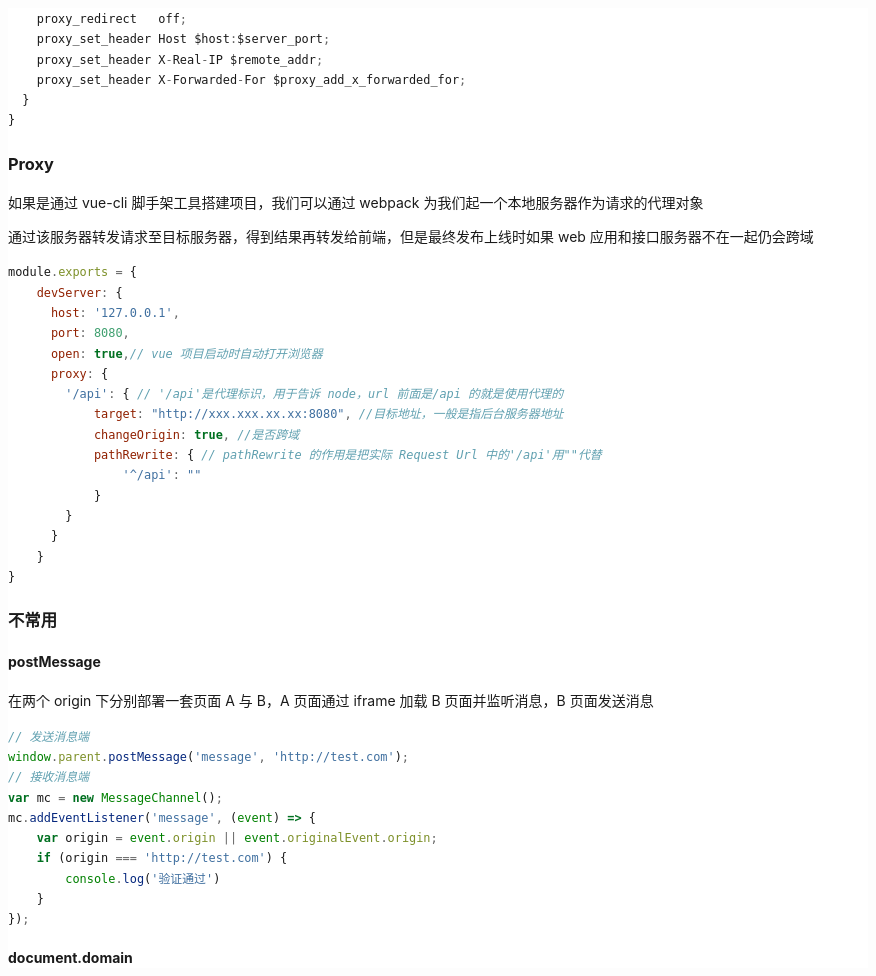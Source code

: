 ```js
    proxy_redirect   off;
    proxy_set_header Host $host:$server_port;
    proxy_set_header X-Real-IP $remote_addr;
    proxy_set_header X-Forwarded-For $proxy_add_x_forwarded_for;
  }
}
```

### Proxy

如果是通过 vue-cli 脚手架工具搭建项目，我们可以通过 webpack 为我们起一个本地服务器作为请求的代理对象

通过该服务器转发请求至目标服务器，得到结果再转发给前端，但是最终发布上线时如果 web 应用和接口服务器不在一起仍会跨域

```js
module.exports = {
    devServer: {
      host: '127.0.0.1',
      port: 8080,
      open: true,// vue 项目启动时自动打开浏览器
      proxy: {
        '/api': { // '/api'是代理标识，用于告诉 node，url 前面是/api 的就是使用代理的
            target: "http://xxx.xxx.xx.xx:8080", //目标地址，一般是指后台服务器地址
            changeOrigin: true, //是否跨域
            pathRewrite: { // pathRewrite 的作用是把实际 Request Url 中的'/api'用""代替
                '^/api': "" 
            }
        }
      }
    }
}
```

### 不常用

#### postMessage

在两个 origin 下分别部署一套页面 A 与 B，A 页面通过 iframe 加载 B 页面并监听消息，B 页面发送消息

```js
// 发送消息端
window.parent.postMessage('message', 'http://test.com');
// 接收消息端
var mc = new MessageChannel();
mc.addEventListener('message', (event) => {
    var origin = event.origin || event.originalEvent.origin;
    if (origin === 'http://test.com') {
        console.log('验证通过')
    }
});
```

#### document.domain
